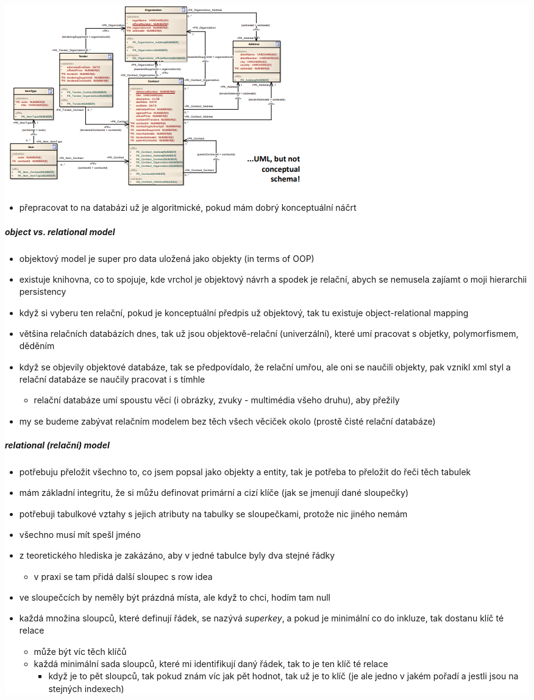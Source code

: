 ![alt text](image-5.png)
- přepracovat to na databázi už je algoritmické, pokud mám dobrý konceptuální náčrt

##### object vs. relational model
- objektový model je super pro data uložená jako objekty (in terms of OOP)
- existuje knihovna, co to spojuje, kde vrchol je objektový návrh a spodek je relační, abych se nemusela zajíamt o moji hierarchii persistency

- když si vyberu ten relační, pokud je konceptuální předpis už objektový, tak tu existuje object-relational mapping
- většina relačních databázích dnes, tak už jsou objektově-relační (univerzální), které umí pracovat s objetky, polymorfismem, děděním 

- když se objevily objektové databáze, tak se předpovídalo, že relační umřou, ale oni se naučili objekty, pak vznikl xml styl a relační databáze se naučily pracovat i s tímhle 
    - relační databáze umí spoustu věcí (i obrázky, zvuky - multimédia všeho druhu), aby přežily 

- my se budeme zabývat relačním modelem bez těch všech věciček okolo (prostě čisté relační databáze)

##### relational (relační) model
- potřebuju přeložit všechno to, co jsem popsal jako objekty a entity, tak je potřeba to přeložit do řeči těch tabulek
- mám základní integritu, že si můžu definovat primární a cizí klíče (jak se jmenují dané sloupečky)
- potřebuji tabulkové vztahy s jejich atributy na tabulky se sloupečkami, protože nic jiného nemám 
- všechno musí mít spešl jméno 

- z teoretického hlediska je zakázáno, aby v jedné tabulce byly dva stejné řádky
    - v praxi se tam přidá další sloupec s row idea
- ve sloupečcích by neměly být prázdná místa, ale když to chci, hodím tam null
- každá množina sloupců, které definují řádek, se nazývá *superkey*, a pokud je minimální co do inkluze, tak dostanu klíč té relace
    - může být víc těch klíčů 
    - každá minimální sada sloupců, které mi identifikují daný řádek, tak to je ten klíč té relace 
        - když je to pět sloupců, tak pokud znám víc jak pět hodnot, tak už je to klíč (je ale jedno v jakém pořadí a jestli jsou na stejných indexech)
